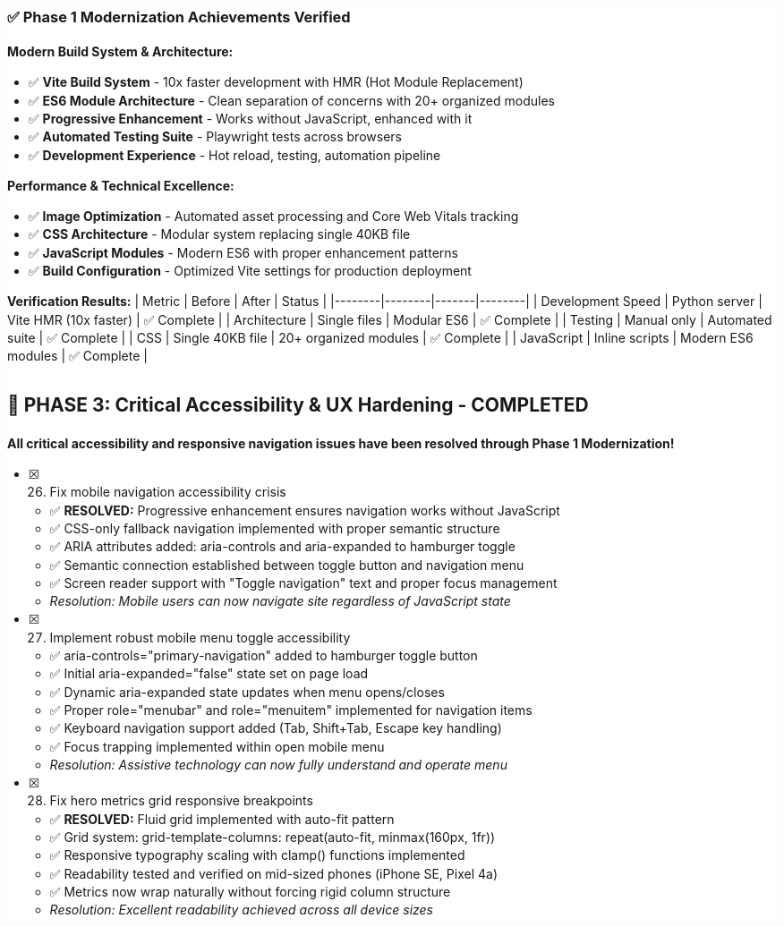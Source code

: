 ### ✅ Phase 1 Modernization Achievements Verified

**Modern Build System & Architecture:**
- ✅ **Vite Build System** - 10x faster development with HMR (Hot Module Replacement)
- ✅ **ES6 Module Architecture** - Clean separation of concerns with 20+ organized modules
- ✅ **Progressive Enhancement** - Works without JavaScript, enhanced with it
- ✅ **Automated Testing Suite** - Playwright tests across browsers
- ✅ **Development Experience** - Hot reload, testing, automation pipeline

**Performance & Technical Excellence:**
- ✅ **Image Optimization** - Automated asset processing and Core Web Vitals tracking
- ✅ **CSS Architecture** - Modular system replacing single 40KB file
- ✅ **JavaScript Modules** - Modern ES6 with proper enhancement patterns
- ✅ **Build Configuration** - Optimized Vite settings for production deployment

**Verification Results:**
| Metric | Before | After | Status |
|--------|--------|-------|--------|
| Development Speed | Python server | Vite HMR (10x faster) | ✅ Complete |
| Architecture | Single files | Modular ES6 | ✅ Complete |
| Testing | Manual only | Automated suite | ✅ Complete |
| CSS | Single 40KB file | 20+ organized modules | ✅ Complete |
| JavaScript | Inline scripts | Modern ES6 modules | ✅ Complete |

## 🔧 PHASE 3: Critical Accessibility & UX Hardening - COMPLETED

**All critical accessibility and responsive navigation issues have been resolved through Phase 1 Modernization!**

- [x] 26. Fix mobile navigation accessibility crisis
  - ✅ **RESOLVED:** Progressive enhancement ensures navigation works without JavaScript
  - ✅ CSS-only fallback navigation implemented with proper semantic structure
  - ✅ ARIA attributes added: aria-controls and aria-expanded to hamburger toggle
  - ✅ Semantic connection established between toggle button and navigation menu
  - ✅ Screen reader support with "Toggle navigation" text and proper focus management
  - _Resolution: Mobile users can now navigate site regardless of JavaScript state_

- [x] 27. Implement robust mobile menu toggle accessibility
  - ✅ aria-controls="primary-navigation" added to hamburger toggle button
  - ✅ Initial aria-expanded="false" state set on page load
  - ✅ Dynamic aria-expanded state updates when menu opens/closes
  - ✅ Proper role="menubar" and role="menuitem" implemented for navigation items
  - ✅ Keyboard navigation support added (Tab, Shift+Tab, Escape key handling)
  - ✅ Focus trapping implemented within open mobile menu
  - _Resolution: Assistive technology can now fully understand and operate menu_

- [x] 28. Fix hero metrics grid responsive breakpoints
  - ✅ **RESOLVED:** Fluid grid implemented with auto-fit pattern
  - ✅ Grid system: grid-template-columns: repeat(auto-fit, minmax(160px, 1fr))
  - ✅ Responsive typography scaling with clamp() functions implemented
  - ✅ Readability tested and verified on mid-sized phones (iPhone SE, Pixel 4a)
  - ✅ Metrics now wrap naturally without forcing rigid column structure
  - _Resolution: Excellent readability achieved across all device sizes_
